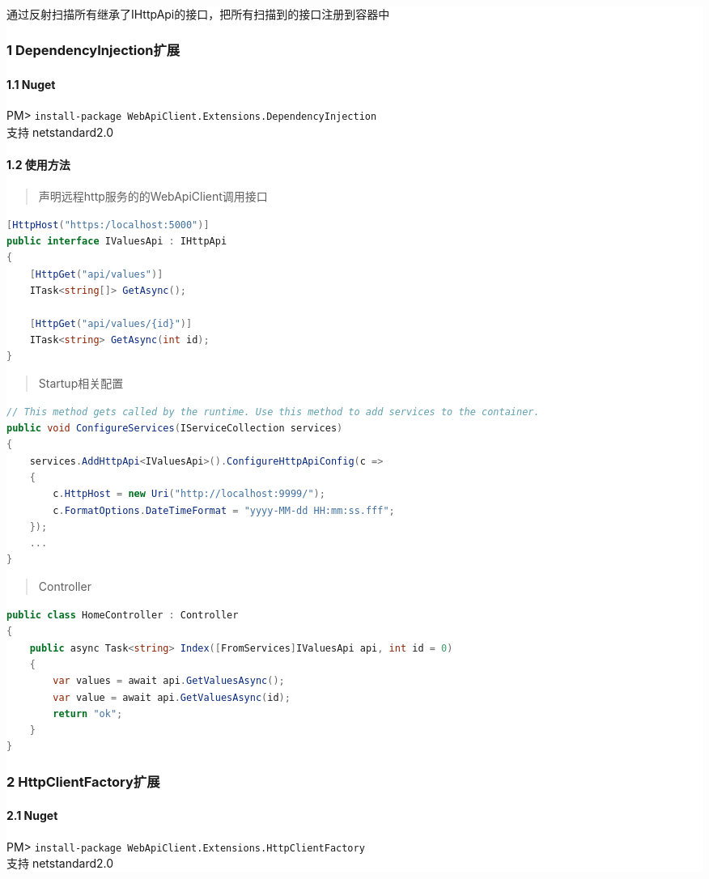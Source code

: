 通过反射扫描所有继承了IHttpApi的接口，把所有扫描到的接口注册到容器中
### 1 DependencyInjection扩展

#### 1.1 Nuget
PM> `install-package WebApiClient.Extensions.DependencyInjection`
<br/>支持 netstandard2.0 

#### 1.2 使用方法
> 声明远程http服务的的WebApiClient调用接口

```c#
[HttpHost("https:/localhost:5000")]
public interface IValuesApi : IHttpApi
{
    [HttpGet("api/values")]
    ITask<string[]> GetAsync();

    [HttpGet("api/values/{id}")]
    ITask<string> GetAsync(int id);
}
```

> Startup相关配置

```c#
// This method gets called by the runtime. Use this method to add services to the container.
public void ConfigureServices(IServiceCollection services)
{
    services.AddHttpApi<IValuesApi>().ConfigureHttpApiConfig(c =>
    {
        c.HttpHost = new Uri("http://localhost:9999/");
        c.FormatOptions.DateTimeFormat = "yyyy-MM-dd HH:mm:ss.fff";
    });
    ...
}
```

> Controller

```c#
public class HomeController : Controller
{
    public async Task<string> Index([FromServices]IValuesApi api, int id = 0)
    {
        var values = await api.GetValuesAsync();
        var value = await api.GetValuesAsync(id);
        return "ok";
    }
}
```

### 2 HttpClientFactory扩展

#### 2.1 Nuget
PM> `install-package WebApiClient.Extensions.HttpClientFactory`
<br/>支持 netstandard2.0 
